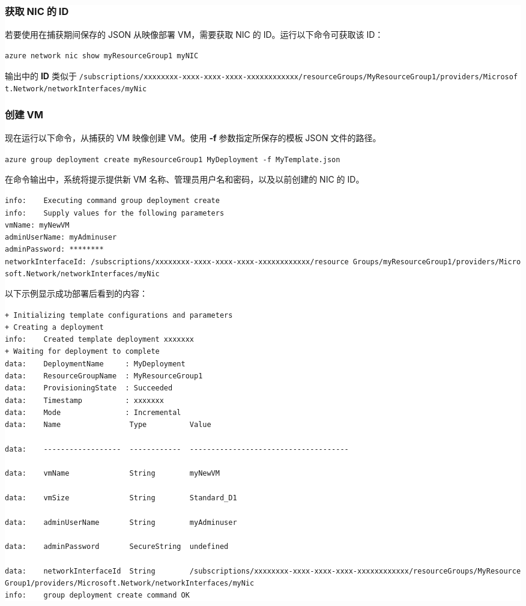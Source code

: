 ### 获取 NIC 的 ID
若要使用在捕获期间保存的 JSON 从映像部署 VM，需要获取 NIC 的 ID。运行以下命令可获取该 ID：

```
azure network nic show myResourceGroup1 myNIC
```

输出中的 **ID** 类似于 `/subscriptions/xxxxxxxx-xxxx-xxxx-xxxx-xxxxxxxxxxxx/resourceGroups/MyResourceGroup1/providers/Microsoft.Network/networkInterfaces/myNic`

### 创建 VM
现在运行以下命令，从捕获的 VM 映像创建 VM。使用 **-f** 参数指定所保存的模板 JSON 文件的路径。

```
azure group deployment create myResourceGroup1 MyDeployment -f MyTemplate.json
```

在命令输出中，系统将提示提供新 VM 名称、管理员用户名和密码，以及以前创建的 NIC 的 ID。

```
info:    Executing command group deployment create
info:    Supply values for the following parameters
vmName: myNewVM
adminUserName: myAdminuser
adminPassword: ********
networkInterfaceId: /subscriptions/xxxxxxxx-xxxx-xxxx-xxxx-xxxxxxxxxxxx/resource Groups/myResourceGroup1/providers/Microsoft.Network/networkInterfaces/myNic
```

以下示例显示成功部署后看到的内容：

```
+ Initializing template configurations and parameters
+ Creating a deployment
info:    Created template deployment xxxxxxx
+ Waiting for deployment to complete
data:    DeploymentName     : MyDeployment
data:    ResourceGroupName  : MyResourceGroup1
data:    ProvisioningState  : Succeeded
data:    Timestamp          : xxxxxxx
data:    Mode               : Incremental
data:    Name                Type          Value

data:    ------------------  ------------  -------------------------------------

data:    vmName              String        myNewVM

data:    vmSize              String        Standard_D1

data:    adminUserName       String        myAdminuser

data:    adminPassword       SecureString  undefined

data:    networkInterfaceId  String        /subscriptions/xxxxxxxx-xxxx-xxxx-xxxx-xxxxxxxxxxxx/resourceGroups/MyResourceGroup1/providers/Microsoft.Network/networkInterfaces/myNic
info:    group deployment create command OK
```
